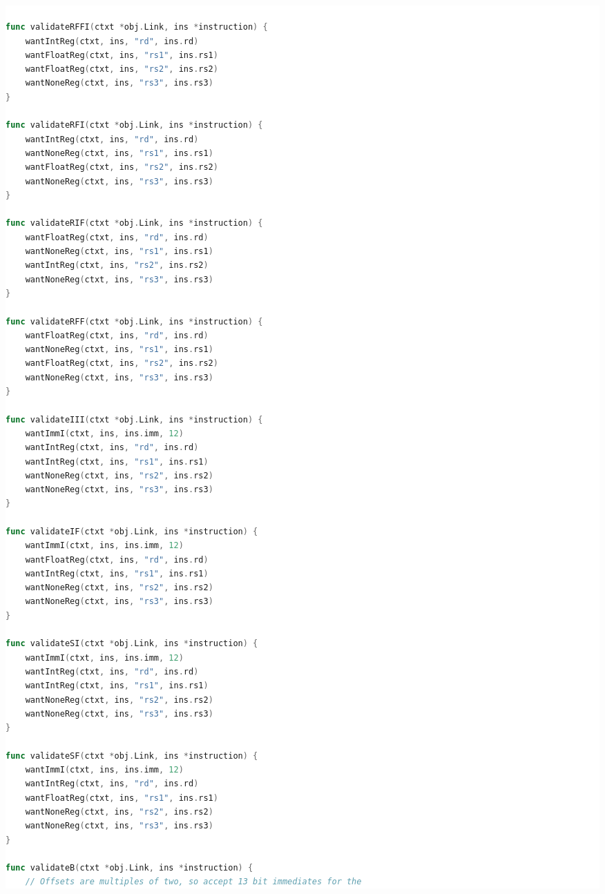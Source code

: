 ```go

func validateRFFI(ctxt *obj.Link, ins *instruction) {
	wantIntReg(ctxt, ins, "rd", ins.rd)
	wantFloatReg(ctxt, ins, "rs1", ins.rs1)
	wantFloatReg(ctxt, ins, "rs2", ins.rs2)
	wantNoneReg(ctxt, ins, "rs3", ins.rs3)
}

func validateRFI(ctxt *obj.Link, ins *instruction) {
	wantIntReg(ctxt, ins, "rd", ins.rd)
	wantNoneReg(ctxt, ins, "rs1", ins.rs1)
	wantFloatReg(ctxt, ins, "rs2", ins.rs2)
	wantNoneReg(ctxt, ins, "rs3", ins.rs3)
}

func validateRIF(ctxt *obj.Link, ins *instruction) {
	wantFloatReg(ctxt, ins, "rd", ins.rd)
	wantNoneReg(ctxt, ins, "rs1", ins.rs1)
	wantIntReg(ctxt, ins, "rs2", ins.rs2)
	wantNoneReg(ctxt, ins, "rs3", ins.rs3)
}

func validateRFF(ctxt *obj.Link, ins *instruction) {
	wantFloatReg(ctxt, ins, "rd", ins.rd)
	wantNoneReg(ctxt, ins, "rs1", ins.rs1)
	wantFloatReg(ctxt, ins, "rs2", ins.rs2)
	wantNoneReg(ctxt, ins, "rs3", ins.rs3)
}

func validateIII(ctxt *obj.Link, ins *instruction) {
	wantImmI(ctxt, ins, ins.imm, 12)
	wantIntReg(ctxt, ins, "rd", ins.rd)
	wantIntReg(ctxt, ins, "rs1", ins.rs1)
	wantNoneReg(ctxt, ins, "rs2", ins.rs2)
	wantNoneReg(ctxt, ins, "rs3", ins.rs3)
}

func validateIF(ctxt *obj.Link, ins *instruction) {
	wantImmI(ctxt, ins, ins.imm, 12)
	wantFloatReg(ctxt, ins, "rd", ins.rd)
	wantIntReg(ctxt, ins, "rs1", ins.rs1)
	wantNoneReg(ctxt, ins, "rs2", ins.rs2)
	wantNoneReg(ctxt, ins, "rs3", ins.rs3)
}

func validateSI(ctxt *obj.Link, ins *instruction) {
	wantImmI(ctxt, ins, ins.imm, 12)
	wantIntReg(ctxt, ins, "rd", ins.rd)
	wantIntReg(ctxt, ins, "rs1", ins.rs1)
	wantNoneReg(ctxt, ins, "rs2", ins.rs2)
	wantNoneReg(ctxt, ins, "rs3", ins.rs3)
}

func validateSF(ctxt *obj.Link, ins *instruction) {
	wantImmI(ctxt, ins, ins.imm, 12)
	wantIntReg(ctxt, ins, "rd", ins.rd)
	wantFloatReg(ctxt, ins, "rs1", ins.rs1)
	wantNoneReg(ctxt, ins, "rs2", ins.rs2)
	wantNoneReg(ctxt, ins, "rs3", ins.rs3)
}

func validateB(ctxt *obj.Link, ins *instruction) {
	// Offsets are multiples of two, so accept 13 bit immediates for the
```